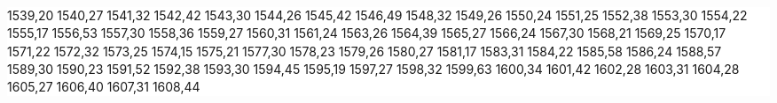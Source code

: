 1539,20
1540,27
1541,32
1542,42
1543,30
1544,26
1545,42
1546,49
1548,32
1549,26
1550,24
1551,25
1552,38
1553,30
1554,22
1555,17
1556,53
1557,30
1558,36
1559,27
1560,31
1561,24
1563,26
1564,39
1565,27
1566,24
1567,30
1568,21
1569,25
1570,17
1571,22
1572,32
1573,25
1574,15
1575,21
1577,30
1578,23
1579,26
1580,27
1581,17
1583,31
1584,22
1585,58
1586,24
1588,57
1589,30
1590,23
1591,52
1592,38
1593,30
1594,45
1595,19
1597,27
1598,32
1599,63
1600,34
1601,42
1602,28
1603,31
1604,28
1605,27
1606,40
1607,31
1608,44